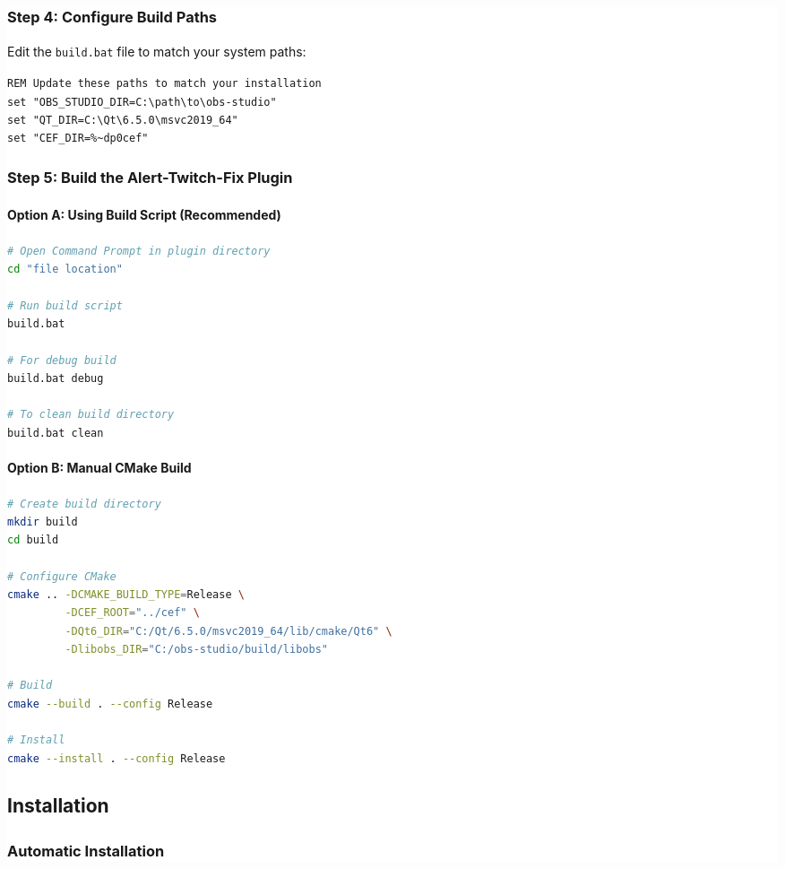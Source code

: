 ### Step 4: Configure Build Paths

Edit the `build.bat` file to match your system paths:

```batch
REM Update these paths to match your installation
set "OBS_STUDIO_DIR=C:\path\to\obs-studio"
set "QT_DIR=C:\Qt\6.5.0\msvc2019_64"
set "CEF_DIR=%~dp0cef"
```

### Step 5: Build the Alert-Twitch-Fix Plugin

#### Option A: Using Build Script (Recommended)

```bash
# Open Command Prompt in plugin directory
cd "file location"

# Run build script
build.bat

# For debug build
build.bat debug

# To clean build directory
build.bat clean
```

#### Option B: Manual CMake Build

```bash
# Create build directory
mkdir build
cd build

# Configure CMake
cmake .. -DCMAKE_BUILD_TYPE=Release \
         -DCEF_ROOT="../cef" \
         -DQt6_DIR="C:/Qt/6.5.0/msvc2019_64/lib/cmake/Qt6" \
         -Dlibobs_DIR="C:/obs-studio/build/libobs"

# Build
cmake --build . --config Release

# Install
cmake --install . --config Release
```

## Installation

### Automatic Installation
